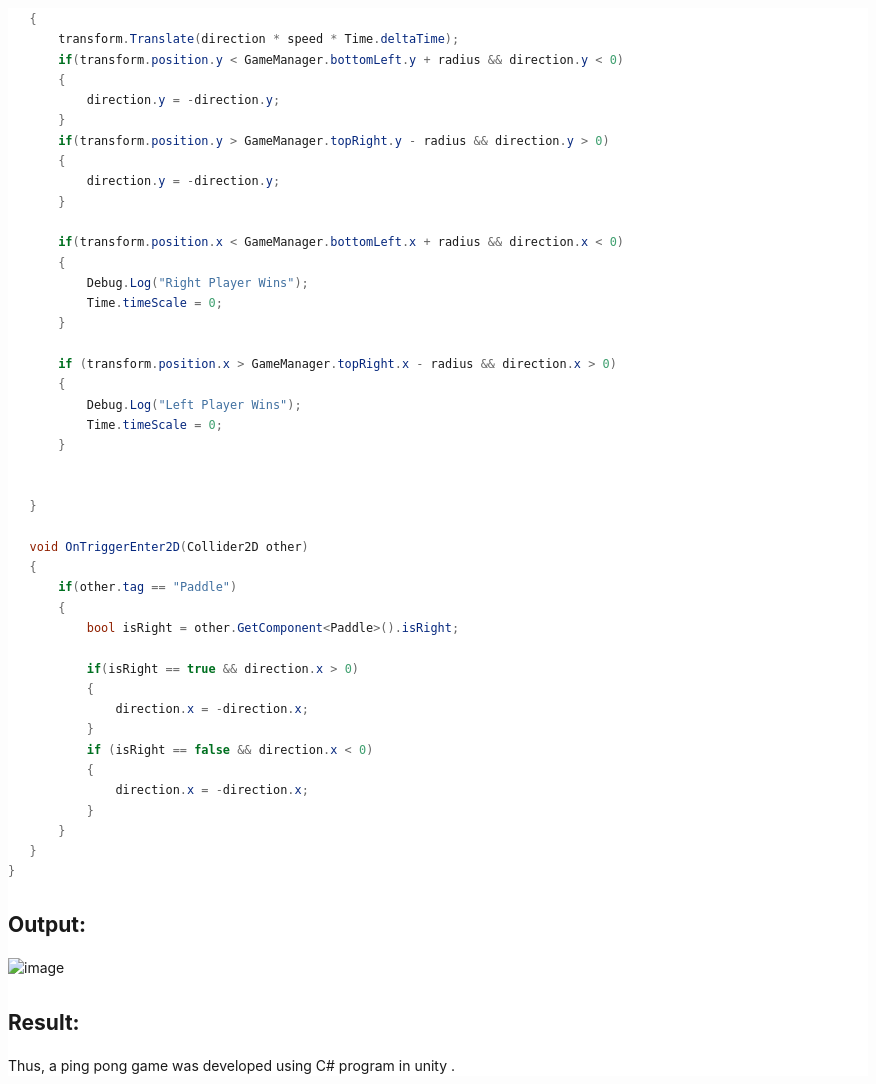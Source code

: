  ```c#
    {
        transform.Translate(direction * speed * Time.deltaTime);
        if(transform.position.y < GameManager.bottomLeft.y + radius && direction.y < 0)
        {
            direction.y = -direction.y;
        }
        if(transform.position.y > GameManager.topRight.y - radius && direction.y > 0)
        {
            direction.y = -direction.y;
        }

        if(transform.position.x < GameManager.bottomLeft.x + radius && direction.x < 0)
        {
            Debug.Log("Right Player Wins");
            Time.timeScale = 0;
        }

        if (transform.position.x > GameManager.topRight.x - radius && direction.x > 0)
        {
            Debug.Log("Left Player Wins");
            Time.timeScale = 0;
        }


    }

    void OnTriggerEnter2D(Collider2D other)
    {
        if(other.tag == "Paddle")
        {
            bool isRight = other.GetComponent<Paddle>().isRight;

            if(isRight == true && direction.x > 0)
            {
                direction.x = -direction.x;
            }
            if (isRight == false && direction.x < 0)
            {
                direction.x = -direction.x;
            }
        }
    }
}

 ```
 
 ## Output:

![image](https://user-images.githubusercontent.com/75235150/169642276-1f09797e-c4b5-4650-bfb0-2b63a446fa1d.png)
 
 ## Result:
 Thus, a ping pong game was developed using C# program in unity .
